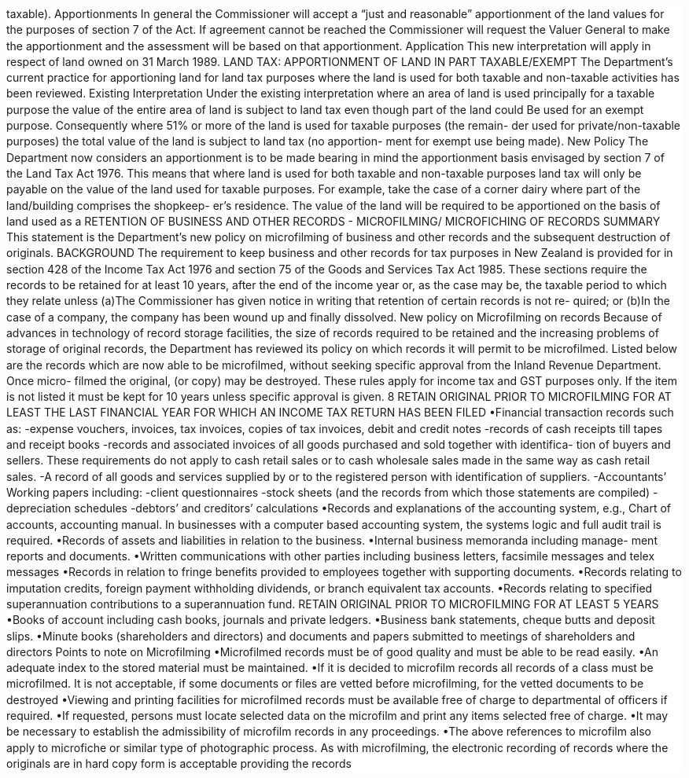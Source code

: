 taxable). Apportionments In general the Commissioner will accept a “just and reasonable” apportionment of the land values for the purposes of section 7 of the Act. If agreement cannot be reached the Commissioner will request the Valuer General to make the apportionment and the assessment will be based on that apportionment. Application This new interpretation will apply in respect of land owned on 31 March 1989. LAND TAX: APPORTIONMENT OF LAND IN PART TAXABLE/EXEMPT The Department’s current practice for apportioning land for land tax purposes where the land is used for both taxable and non-taxable activities has been reviewed. Existing Interpretation Under the existing interpretation where an area of land is used principally for a taxable purpose the value of the entire area of land is subject to land tax even though part of the land could Be used for an exempt purpose. Consequently where 51% or more of the land is used for taxable purposes (the remain- der used for private/non-taxable purposes) the total value of the land is subject to land tax (no apportion- ment for exempt use being made). New Policy The Department now considers an apportionment is to be made bearing in mind the apportionment basis envisaged by section 7 of the Land Tax Act 1976. This means that where land is used for both taxable and non-taxable purposes land tax will only be payable on the value of the land used for taxable purposes. For example, take the case of a corner dairy where part of the land/building comprises the shopkeep- er’s residence. The value of the land will be required to be apportioned on the basis of land used as a RETENTION OF BUSINESS AND OTHER RECORDS - MICROFILMING/ MICROFICHING OF RECORDS SUMMARY This statement is the Department’s new policy on microfilming of business and other records and the subsequent destruction of originals. BACKGROUND The requirement to keep business and other records for tax purposes in New Zealand is provided for in section 428 of the Income Tax Act 1976 and section 75 of the Goods and Services Tax Act 1985. These sections require the records to be retained for at least 10 years, after the end of the income year or, as the case may be, the taxable period to which they relate unless (a)The Commissioner has given notice in writing that retention of certain records is not re- quired; or (b)In the case of a company, the company has been wound up and finally dissolved. New policy on Microfilming on records Because of advances in technology of record storage facilities, the size of records required to be retained and the increasing problems of storage of original records, the Department has reviewed its policy on which records it will permit to be microfilmed. Listed below are the records which are now able to be microfilmed, without seeking specific approval from the Inland Revenue Department. Once micro- filmed the original, (or copy) may be destroyed. These rules apply for income tax and GST purposes only. If the item is not listed it must be kept for 10 years unless specific approval is given. 8 RETAIN ORIGINAL PRIOR TO MICROFILMING FOR AT LEAST THE LAST FINANCIAL YEAR FOR WHICH AN INCOME TAX RETURN HAS BEEN FILED •Financial transaction records such as: -expense vouchers, invoices, tax invoices, copies of tax invoices, debit and credit notes -records of cash receipts till tapes and receipt books -records and associated invoices of all goods purchased and sold together with identifica- tion of buyers and sellers. These requirements do not apply to cash retail sales or to cash wholesale sales made in the same way as cash retail sales. -A record of all goods and services supplied by or to the registered person with identification of suppliers. -Accountants’ Working papers including: -client questionnaires -stock sheets (and the records from which those statements are compiled) -depreciation schedules -debtors’ and creditors’ calculations •Records and explanations of the accounting system, e.g., Chart of accounts, accounting manual. In businesses with a computer based accounting system, the systems logic and full audit trail is required. •Records of assets and liabilities in relation to the business. •Internal business memoranda including manage- ment reports and documents. •Written communications with other parties including business letters, facsimile messages and telex messages •Records in relation to fringe benefits provided to employees together with supporting documents. •Records relating to imputation credits, foreign payment withholding dividends, or branch equivalent tax accounts. •Records relating to specified superannuation contributions to a superannuation fund. RETAIN ORIGINAL PRIOR TO MICROFILMING FOR AT LEAST 5 YEARS •Books of account including cash books, journals and private ledgers. •Business bank statements, cheque butts and deposit slips. •Minute books (shareholders and directors) and documents and papers submitted to meetings of shareholders and directors Points to note on Microfilming •Microfilmed records must be of good quality and must be able to be read easily. •An adequate index to the stored material must be maintained. •If it is decided to microfilm records all records of a class must be microfilmed. It is not acceptable, if some documents or files are vetted before microfilming, for the vetted documents to be destroyed •Viewing and printing facilities for microfilmed records must be available free of charge to departmental of officers if required. •If requested, persons must locate selected data on the microfilm and print any items selected free of charge. •It may be necessary to establish the admissibility of microfilm records in any proceedings. •The above references to microfilm also apply to microfiche or similar type of photographic process. As with microfilming, the electronic recording of records where the originals are in hard copy form is acceptable providing the records